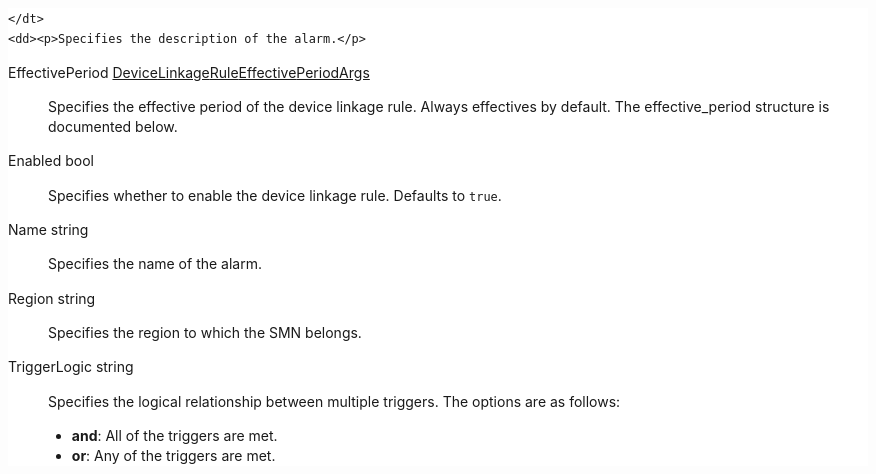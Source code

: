     </dt>
    <dd><p>Specifies the description of the alarm.</p>
</dd><dt class="property-optional"
            title="Optional">
        <span id="effectiveperiod_go">
<a data-swiftype-name="resource-property" data-swiftype-type="text" href="#effectiveperiod_go" style="color: inherit; text-decoration: inherit;">Effective<wbr>Period</a>
</span>
        <span class="property-indicator"></span>
        <span class="property-type"><a href="#devicelinkageruleeffectiveperiod">Device<wbr>Linkage<wbr>Rule<wbr>Effective<wbr>Period<wbr>Args</a></span>
    </dt>
    <dd><p>Specifies the effective period of the device linkage rule. Always effectives
by default. The effective_period structure is documented below.</p>
</dd><dt class="property-optional"
            title="Optional">
        <span id="enabled_go">
<a data-swiftype-name="resource-property" data-swiftype-type="text" href="#enabled_go" style="color: inherit; text-decoration: inherit;">Enabled</a>
</span>
        <span class="property-indicator"></span>
        <span class="property-type">bool</span>
    </dt>
    <dd><p>Specifies whether to enable the device linkage rule. Defaults to <code>true</code>.</p>
</dd><dt class="property-optional"
            title="Optional">
        <span id="name_go">
<a data-swiftype-name="resource-property" data-swiftype-type="text" href="#name_go" style="color: inherit; text-decoration: inherit;">Name</a>
</span>
        <span class="property-indicator"></span>
        <span class="property-type">string</span>
    </dt>
    <dd><p>Specifies the name of the alarm.</p>
</dd><dt class="property-optional property-replacement"
            title="Optional">
        <span id="region_go">
<a data-swiftype-name="resource-property" data-swiftype-type="text" href="#region_go" style="color: inherit; text-decoration: inherit;">Region</a>
</span>
        <span class="property-indicator"></span>
        <span class="property-type">string</span>
    </dt>
    <dd><p>Specifies the region to which the SMN belongs.</p>
</dd><dt class="property-optional"
            title="Optional">
        <span id="triggerlogic_go">
<a data-swiftype-name="resource-property" data-swiftype-type="text" href="#triggerlogic_go" style="color: inherit; text-decoration: inherit;">Trigger<wbr>Logic</a>
</span>
        <span class="property-indicator"></span>
        <span class="property-type">string</span>
    </dt>
    <dd><p>Specifies the logical relationship between multiple triggers.
The options are as follows:</p>
<ul>
<li><strong>and</strong>: All of the triggers are met.</li>
<li><strong>or</strong>: Any of the triggers are met.</li>
</ul>
</dd></dl>
</pulumi-choosable>
</div>
